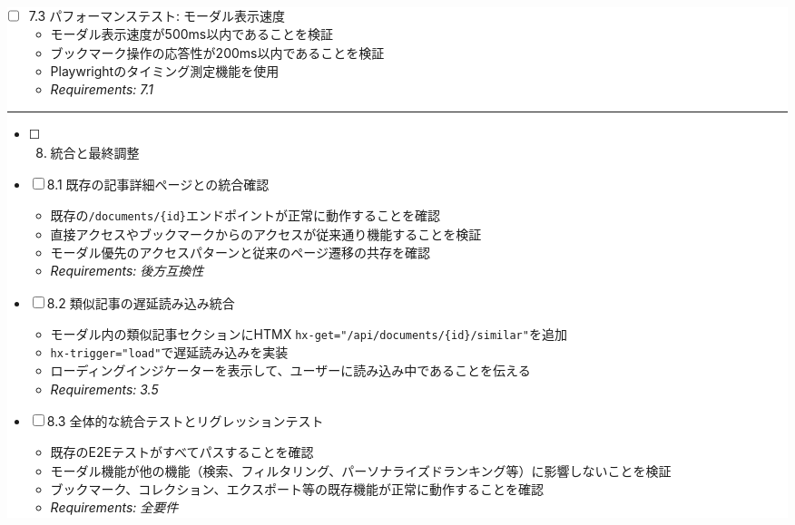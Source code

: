 - [ ] 7.3 パフォーマンステスト: モーダル表示速度
  - モーダル表示速度が500ms以内であることを検証
  - ブックマーク操作の応答性が200ms以内であることを検証
  - Playwrightのタイミング測定機能を使用
  - _Requirements: 7.1_

---

- [ ] 8. 統合と最終調整
- [ ] 8.1 既存の記事詳細ページとの統合確認
  - 既存の`/documents/{id}`エンドポイントが正常に動作することを確認
  - 直接アクセスやブックマークからのアクセスが従来通り機能することを検証
  - モーダル優先のアクセスパターンと従来のページ遷移の共存を確認
  - _Requirements: 後方互換性_

- [ ] 8.2 類似記事の遅延読み込み統合
  - モーダル内の類似記事セクションにHTMX `hx-get="/api/documents/{id}/similar"`を追加
  - `hx-trigger="load"`で遅延読み込みを実装
  - ローディングインジケーターを表示して、ユーザーに読み込み中であることを伝える
  - _Requirements: 3.5_

- [ ] 8.3 全体的な統合テストとリグレッションテスト
  - 既存のE2Eテストがすべてパスすることを確認
  - モーダル機能が他の機能（検索、フィルタリング、パーソナライズドランキング等）に影響しないことを検証
  - ブックマーク、コレクション、エクスポート等の既存機能が正常に動作することを確認
  - _Requirements: 全要件_
